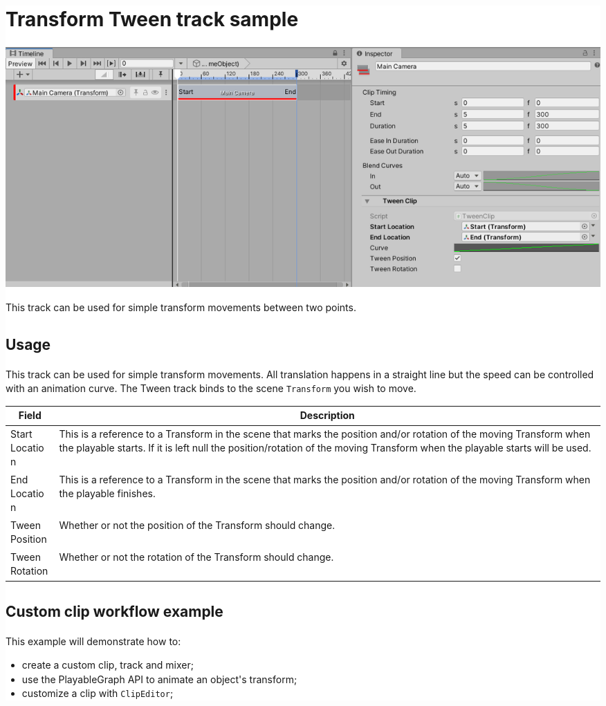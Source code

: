# Transform Tween track sample

![Transform tween sample](images/smpl_tween.png)

This track can be used for simple transform movements between two points.

## Usage

This track can be used for simple transform movements. All translation happens in a straight line but the speed can be
controlled with an animation curve. The Tween track binds to the scene `Transform` you wish to move.

 Field          | Description                                                                                                                                                                                                                                       
----------------|---------------------------------------------------------------------------------------------------------------------------------------------------------------------------------------------------------------------------------------------------
 Start Location | This is a reference to a Transform in the scene that marks the position and/or rotation of the moving Transform when the playable starts. If it is left null the position/rotation of the moving Transform when the playable starts will be used. |
 End Location   | This is a reference to a Transform in the scene that marks the position and/or rotation of the moving Transform when the playable finishes.                                                                                                       
 Tween Position | Whether or not the position of the Transform should change.                                                                                                                                                                                       
 Tween Rotation | Whether or not the rotation of the Transform should change.                                                                                                                                                                                       

## Custom clip workflow example

This example will demonstrate how to:

* create a custom clip, track and mixer;
* use the PlayableGraph API to animate an object's transform;
* customize a clip with `ClipEditor`;
